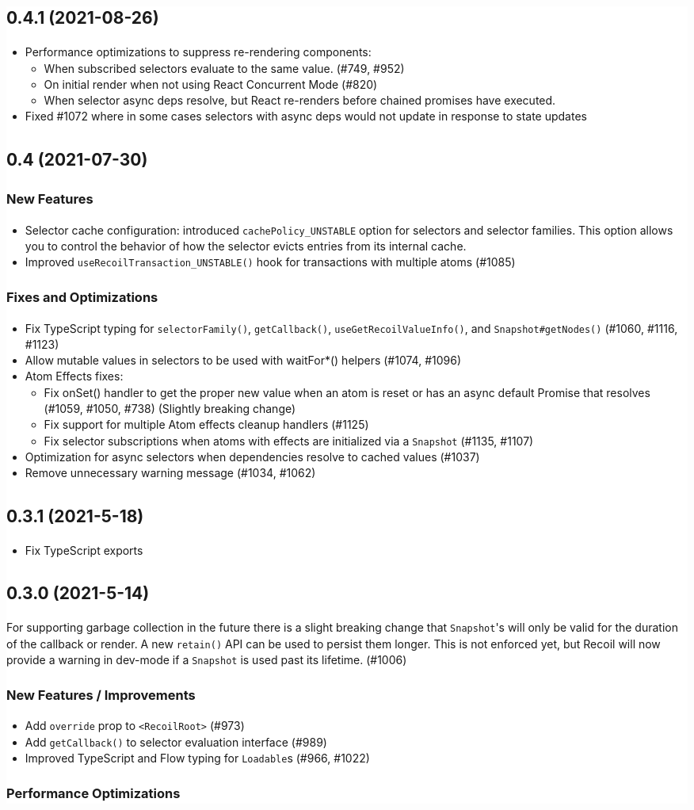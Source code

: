 ## 0.4.1 (2021-08-26)

- Performance optimizations to suppress re-rendering components:
  - When subscribed selectors evaluate to the same value. (#749, #952)
  - On initial render when not using React Concurrent Mode (#820)
  - When selector async deps resolve, but React re-renders before chained promises have executed.
- Fixed #1072 where in some cases selectors with async deps would not update in response to state updates

## 0.4 (2021-07-30)

### New Features

- Selector cache configuration: introduced `cachePolicy_UNSTABLE` option for selectors and selector families. This option allows you to control the behavior of how the selector evicts entries from its internal cache.
- Improved `useRecoilTransaction_UNSTABLE()` hook for transactions with multiple atoms (#1085)

### Fixes and Optimizations

- Fix TypeScript typing for `selectorFamily()`, `getCallback()`, `useGetRecoilValueInfo()`, and `Snapshot#getNodes()` (#1060, #1116, #1123)
- Allow mutable values in selectors to be used with waitFor\*() helpers (#1074, #1096)
- Atom Effects fixes:
  - Fix onSet() handler to get the proper new value when an atom is reset or has an async default Promise that resolves (#1059, #1050, #738) (Slightly breaking change)
  - Fix support for multiple Atom effects cleanup handlers (#1125)
  - Fix selector subscriptions when atoms with effects are initialized via a `Snapshot` (#1135, #1107)
- Optimization for async selectors when dependencies resolve to cached values (#1037)
- Remove unnecessary warning message (#1034, #1062)

## 0.3.1 (2021-5-18)

- Fix TypeScript exports

## 0.3.0 (2021-5-14)

For supporting garbage collection in the future there is a slight breaking change that `Snapshot`'s will only be valid for the duration of the callback or render. A new `retain()` API can be used to persist them longer. This is not enforced yet, but Recoil will now provide a warning in dev-mode if a `Snapshot` is used past its lifetime. (#1006)

### New Features / Improvements

- Add `override` prop to `<RecoilRoot>` (#973)
- Add `getCallback()` to selector evaluation interface (#989)
- Improved TypeScript and Flow typing for `Loadable`s (#966, #1022)

### Performance Optimizations
